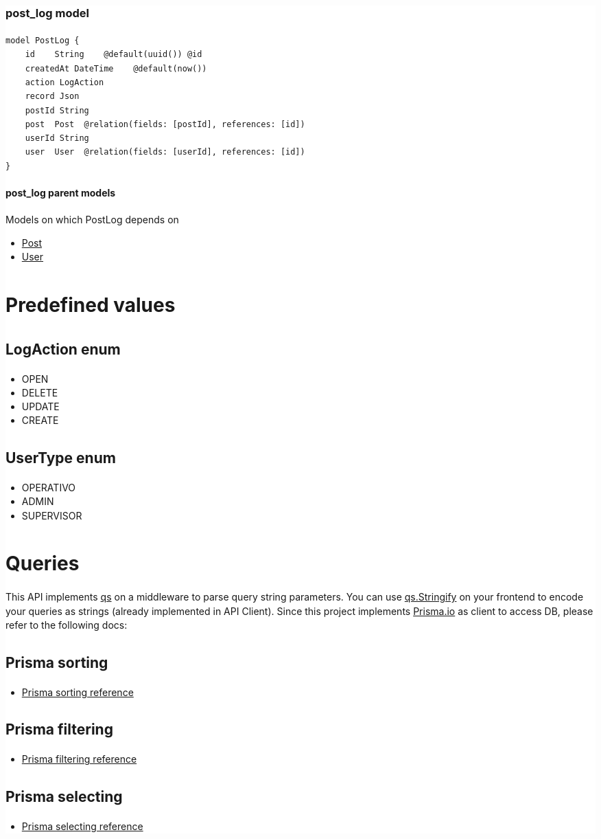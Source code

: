 ### post_log model
```
model PostLog {
    id    String    @default(uuid()) @id
    createdAt DateTime    @default(now()) 
    action LogAction   
    record Json   
    postId String
    post  Post  @relation(fields: [postId], references: [id])
    userId String
    user  User  @relation(fields: [userId], references: [id])
}
```

#### post_log parent models

Models on which PostLog depends on

- [Post](#post-model)
- [User](#user-model)



# Predefined values


## LogAction enum

- OPEN
- DELETE
- UPDATE
- CREATE

## UserType enum

- OPERATIVO
- ADMIN
- SUPERVISOR

# Queries

This API implements [qs](https://github.com/ljharb/qs) on a middleware to parse query string parameters.  You can use [qs.Stringify](https://github.com/ljharb/qs#stringifying) on your frontend to encode your queries as strings (already implemented in API Client).  Since this project implements [Prisma.io](https://prisma.io) as client to access DB, please refer to the following docs:

## Prisma sorting

- [Prisma sorting reference](https://www.prisma.io/docs/reference/tools-and-interfaces/prisma-client/sorting)

## Prisma filtering

- [Prisma filtering reference](https://www.prisma.io/docs/reference/tools-and-interfaces/prisma-client/filtering)

## Prisma selecting

- [Prisma selecting reference](https://www.prisma.io/docs/reference/tools-and-interfaces/prisma-client/field-selection)